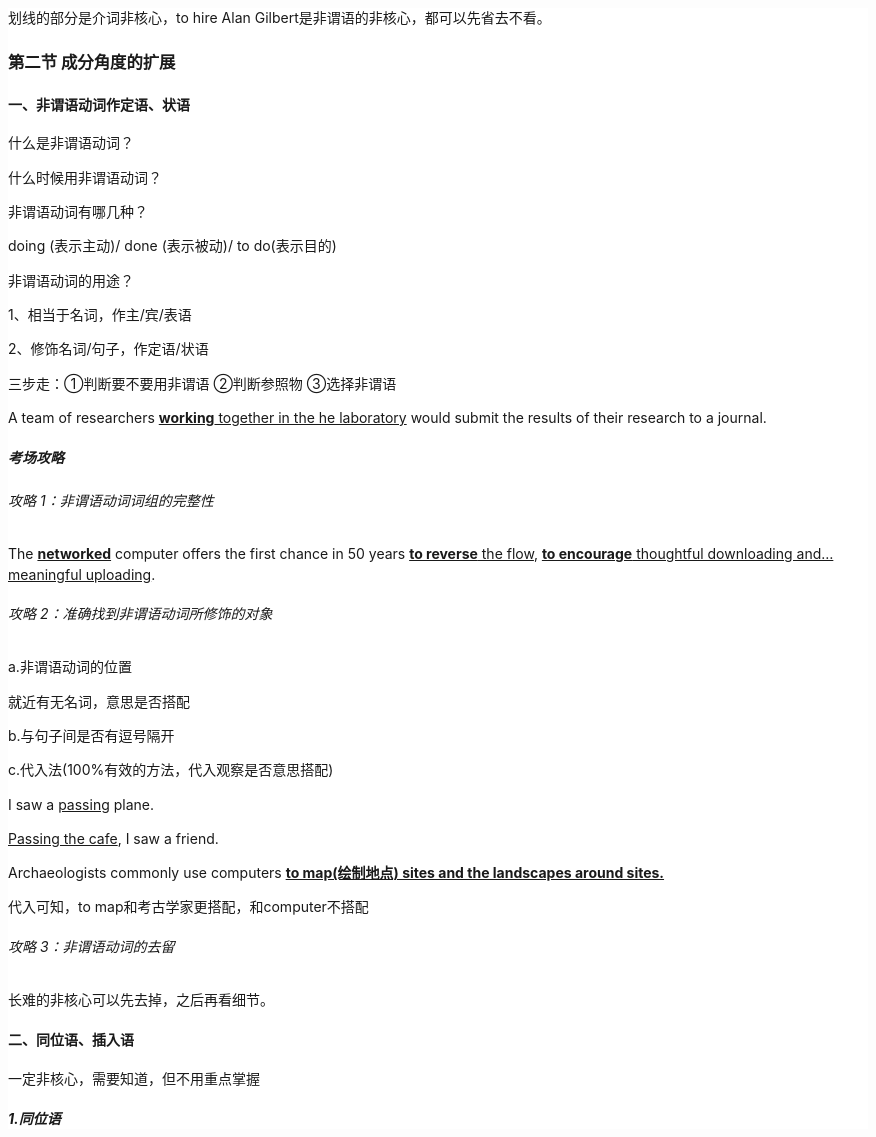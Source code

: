 划线的部分是介词非核心，to hire Alan Gilbert是非谓语的非核心，都可以先省去不看。

### 第二节 成分角度的扩展

#### 一、非谓语动词作定语、状语

什么是非谓语动词？

什么时候用非谓语动词？

非谓语动词有哪几种？

doing (表示主动)/ done (表示被动)/ to do(表示目的)

非谓语动词的用途？

1、相当于名词，作主/宾/表语

2、修饰名词/句子，作定语/状语

三步走：①判断要不要用非谓语 ②判断参照物 ③选择非谓语

A team of researchers <u>**working** together in the he laboratory</u> would submit the results of their research to a journal. 

##### 考场攻略

###### 攻略 1：非谓语动词词组的完整性 

The <u>**networked**</u> computer offers the first chance in 50 years <u>**to reverse** the flow</u>, <u>**to encourage** thoughtful downloading and… meaningful uploading</u>. 

###### 攻略 2：准确找到非谓语动词所修饰的对象

a.非谓语动词的位置 

就近有无名词，意思是否搭配

b.与句子间是否有逗号隔开 

c.代入法(100%有效的方法，代入观察是否意思搭配)

I saw a <u>passing</u> plane. 

<u>Passing the cafe</u>, I saw a friend. 

Archaeologists commonly use computers <u>**to map(绘制地点) sites and the landscapes around sites.**</u>  

代入可知，to map和考古学家更搭配，和computer不搭配

###### 攻略 3：非谓语动词的去留

长难的非核心可以先去掉，之后再看细节。

#### 二、同位语、插入语

一定非核心，需要知道，但不用重点掌握

##### 1.同位语 
